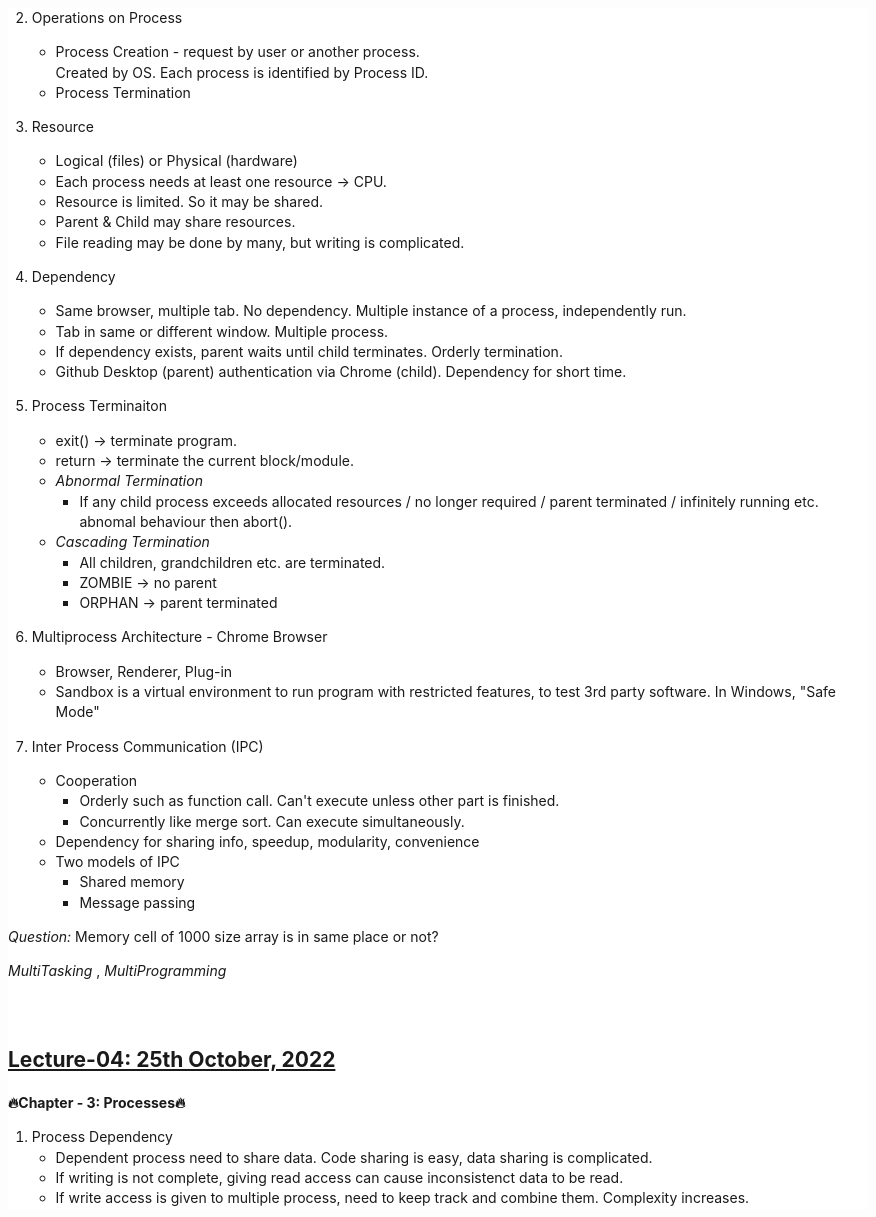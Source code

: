 2. Operations on Process
    * Process Creation - request by user or another process.<br>Created by OS. Each process is identified by Process ID.
    * Process Termination

3. Resource
    - Logical (files) or Physical (hardware)
    - Each process needs at least one resource -> CPU.
    - Resource is limited. So it may be shared.
    - Parent & Child may share resources.
    - File reading may be done by many, but writing is complicated.

4. Dependency
    - Same browser, multiple tab. No dependency. Multiple instance of a process, independently run.
    - Tab in same or different window. Multiple process.
    - If dependency exists, parent waits until child terminates. Orderly termination.
    - Github Desktop (parent) authentication via Chrome (child). Dependency for short time.

5. Process Terminaiton
    - exit() -> terminate program.
    - return -> terminate the current block/module.
    - *Abnormal Termination*
        - If any child process exceeds allocated resources / no longer required / parent terminated / infinitely running etc. abnomal behaviour then abort().
    - *Cascading Termination*
        - All children, grandchildren etc. are terminated.
        - ZOMBIE -> no parent
        - ORPHAN -> parent terminated

6. Multiprocess Architecture - Chrome Browser
    * Browser, Renderer, Plug-in
    * Sandbox is a virtual environment to run program with restricted features, to test 3rd party software. In Windows, "Safe Mode"

7. Inter Process Communication (IPC)
    - Cooperation 
        * Orderly such as function call. Can't execute unless other part is finished.
        * Concurrently like merge sort. Can execute simultaneously.
    * Dependency for sharing info, speedup, modularity, convenience
    * Two models of IPC
        * Shared memory
        * Message passing

*Question:* Memory cell of 1000 size array is in same place or not?

*MultiTasking* , *MultiProgramming*

<br><h2><u>Lecture-04: 25th October, 2022</u></h2>

**🔥Chapter - 3: Processes🔥**

1. Process Dependency
    - Dependent process need to share data. Code sharing is easy, data sharing is complicated.
    - If writing is not complete, giving read access can cause inconsistenct data to be read.
    - If write access is given to multiple process, need to keep track and combine them. Complexity increases.
